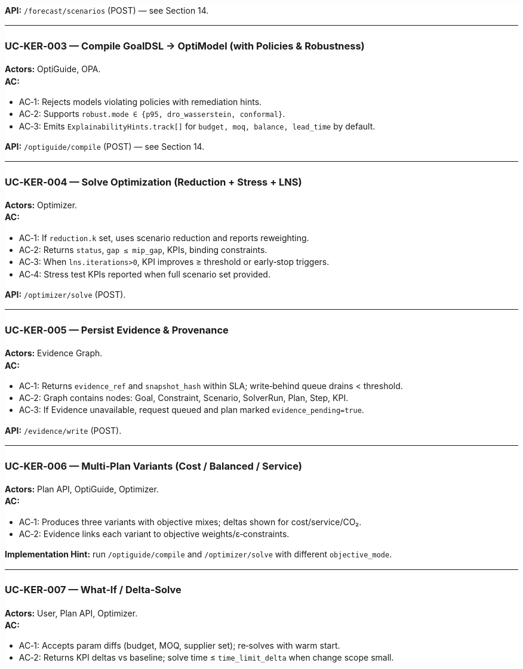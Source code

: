 **API:** `/forecast/scenarios` (POST) — see Section 14.

---

### UC‑KER‑003 — Compile GoalDSL → OptiModel (with Policies & Robustness)
**Actors:** OptiGuide, OPA.  
**AC:**
- AC‑1: Rejects models violating policies with remediation hints.  
- AC‑2: Supports `robust.mode ∈ {p95, dro_wasserstein, conformal}`.  
- AC‑3: Emits `ExplainabilityHints.track[]` for `budget, moq, balance, lead_time` by default.

**API:** `/optiguide/compile` (POST) — see Section 14.

---

### UC‑KER‑004 — Solve Optimization (Reduction + Stress + LNS)
**Actors:** Optimizer.  
**AC:**
- AC‑1: If `reduction.k` set, uses scenario reduction and reports reweighting.
- AC‑2: Returns `status`, `gap ≤ mip_gap`, KPIs, binding constraints.
- AC‑3: When `lns.iterations>0`, KPI improves ≥ threshold or early‑stop triggers.
- AC‑4: Stress test KPIs reported when full scenario set provided.

**API:** `/optimizer/solve` (POST).

---

### UC‑KER‑005 — Persist Evidence & Provenance
**Actors:** Evidence Graph.  
**AC:**
- AC‑1: Returns `evidence_ref` and `snapshot_hash` within SLA; write‑behind queue drains < threshold.
- AC‑2: Graph contains nodes: Goal, Constraint, Scenario, SolverRun, Plan, Step, KPI.
- AC‑3: If Evidence unavailable, request queued and plan marked `evidence_pending=true`.

**API:** `/evidence/write` (POST).

---

### UC‑KER‑006 — Multi‑Plan Variants (Cost / Balanced / Service)
**Actors:** Plan API, OptiGuide, Optimizer.  
**AC:**
- AC‑1: Produces three variants with objective mixes; deltas shown for cost/service/CO₂.
- AC‑2: Evidence links each variant to objective weights/ε‑constraints.

**Implementation Hint:** run `/optiguide/compile` and `/optimizer/solve` with different `objective_mode`.

---

### UC‑KER‑007 — What‑If / Delta‑Solve
**Actors:** User, Plan API, Optimizer.  
**AC:**
- AC‑1: Accepts param diffs (budget, MOQ, supplier set); re‑solves with warm start.
- AC‑2: Returns KPI deltas vs baseline; solve time ≤ `time_limit_delta` when change scope small.
